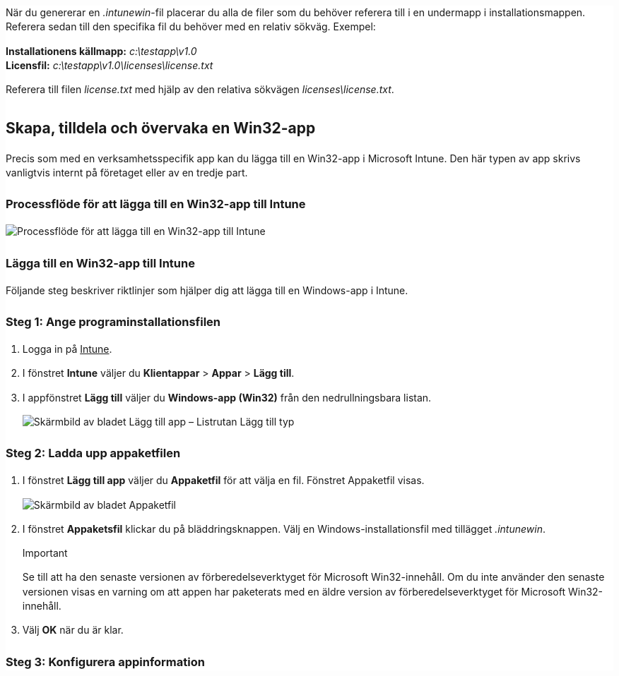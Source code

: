 När du genererar en *.intunewin*-fil placerar du alla de filer som du behöver referera till i en undermapp i installationsmappen. Referera sedan till den specifika fil du behöver med en relativ sökväg. Exempel:

**Installationens källmapp:** *c:\testapp\v1.0*<br>
**Licensfil:** *c:\testapp\v1.0\licenses\license.txt*

Referera till filen *license.txt* med hjälp av den relativa sökvägen *licenses\license.txt*.

## <a name="create-assign-and-monitor-a-win32-app"></a>Skapa, tilldela och övervaka en Win32-app

Precis som med en verksamhetsspecifik app kan du lägga till en Win32-app i Microsoft Intune. Den här typen av app skrivs vanligtvis internt på företaget eller av en tredje part. 

### <a name="process-flow-to-add-a-win32-app-to-intune"></a>Processflöde för att lägga till en Win32-app till Intune

   ![Processflöde för att lägga till en Win32-app till Intune](./media/add-win32-app.svg)

### <a name="add-a-win32-app-to-intune"></a>Lägga till en Win32-app till Intune

Följande steg beskriver riktlinjer som hjälper dig att lägga till en Windows-app i Intune.

### <a name="step-1-specify-the-software-setup-file"></a>Steg 1: Ange programinstallationsfilen

1. Logga in på [Intune](https://go.microsoft.com/fwlink/?linkid=2090973).
3.  I fönstret **Intune** väljer du **Klientappar** > **Appar** > **Lägg till**.
4.  I appfönstret **Lägg till** väljer du **Windows-app (Win32)** från den nedrullningsbara listan.

    ![Skärmbild av bladet Lägg till app – Listrutan Lägg till typ](./media/apps-win32-app-01.png)

### <a name="step-2-upload-the-app-package-file"></a>Steg 2: Ladda upp appaketfilen

1.  I fönstret **Lägg till app** väljer du **Appaketfil** för att välja en fil. Fönstret Appaketfil visas.

    ![Skärmbild av bladet Appaketfil](./media/apps-win32-app-02.png)

2.  I fönstret **Appaketsfil** klickar du på bläddringsknappen. Välj en Windows-installationsfil med tillägget *.intunewin*.

    > [!IMPORTANT]
    > Se till att ha den senaste versionen av förberedelseverktyget för Microsoft Win32-innehåll. Om du inte använder den senaste versionen visas en varning om att appen har paketerats med en äldre version av förberedelseverktyget för Microsoft Win32-innehåll. 

3.  Välj **OK** när du är klar.

### <a name="step-3-configure-app-information"></a>Steg 3: Konfigurera appinformation
